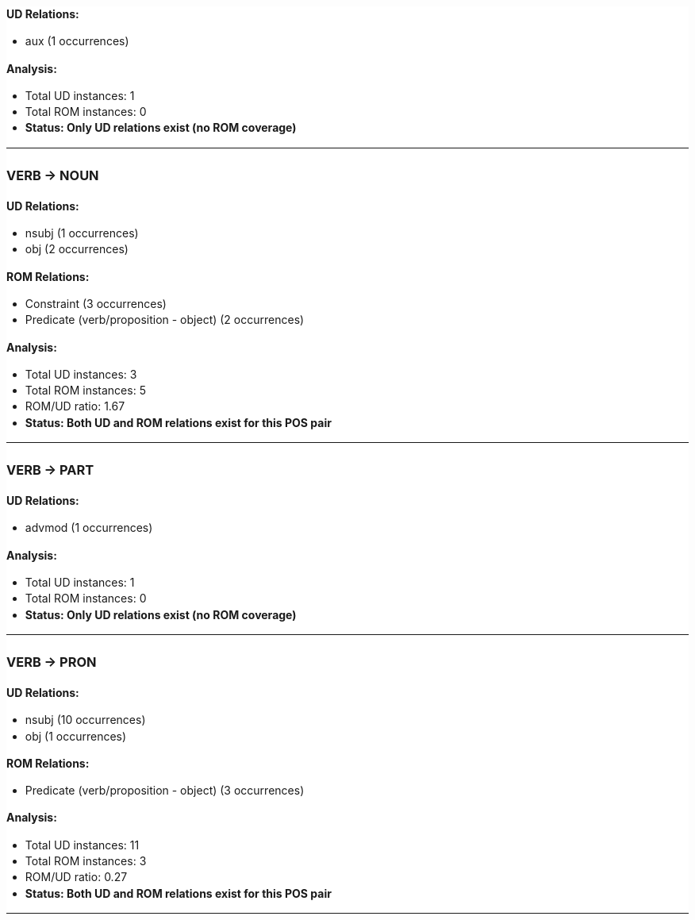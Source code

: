 **UD Relations:**
- aux (1 occurrences)

**Analysis:**
- Total UD instances: 1
- Total ROM instances: 0
- **Status: Only UD relations exist (no ROM coverage)**

---

### VERB → NOUN

**UD Relations:**
- nsubj (1 occurrences)
- obj (2 occurrences)

**ROM Relations:**
- Constraint (3 occurrences)
- Predicate (verb/proposition - object) (2 occurrences)

**Analysis:**
- Total UD instances: 3
- Total ROM instances: 5
- ROM/UD ratio: 1.67
- **Status: Both UD and ROM relations exist for this POS pair**

---

### VERB → PART

**UD Relations:**
- advmod (1 occurrences)

**Analysis:**
- Total UD instances: 1
- Total ROM instances: 0
- **Status: Only UD relations exist (no ROM coverage)**

---

### VERB → PRON

**UD Relations:**
- nsubj (10 occurrences)
- obj (1 occurrences)

**ROM Relations:**
- Predicate (verb/proposition - object) (3 occurrences)

**Analysis:**
- Total UD instances: 11
- Total ROM instances: 3
- ROM/UD ratio: 0.27
- **Status: Both UD and ROM relations exist for this POS pair**

---
